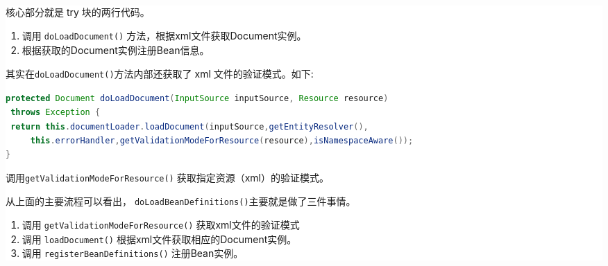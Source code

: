   核心部分就是 try 块的两行代码。

   1. 调用 `doLoadDocument()` 方法，根据xml文件获取Document实例。
   2. 根据获取的Document实例注册Bean信息。

 其实在`doLoadDocument()`方法内部还获取了 xml 文件的验证模式。如下:

   ```java
protected Document doLoadDocument(InputSource inputSource, Resource resource) 
	throws Exception {
	return this.documentLoader.loadDocument(inputSource,getEntityResolver(), 
		this.errorHandler,getValidationModeForResource(resource),isNamespaceAware());
}
   ```

调用`getValidationModeForResource()` 获取指定资源（xml）的验证模式。

从上面的主要流程可以看出， `doLoadBeanDefinitions()`主要就是做了三件事情。

   1. 调用 `getValidationModeForResource()` 获取xml文件的验证模式
   2. 调用 `loadDocument()` 根据xml文件获取相应的Document实例。
   3. 调用 `registerBeanDefinitions()` 注册Bean实例。